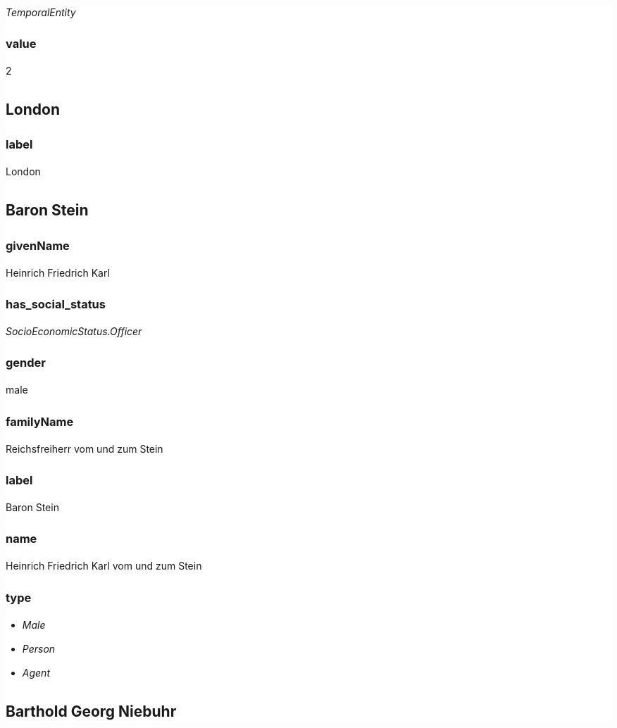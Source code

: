 *TemporalEntity*

### value


2

## London

### label


London

## Baron Stein

### givenName


Heinrich Friedrich Karl

### has_social_status


*SocioEconomicStatus.Officer*

### gender


male

### familyName


Reichsfreiherr vom und zum Stein

### label


Baron Stein

### name


Heinrich Friedrich Karl vom und zum Stein

### type

 - *Male*

 - *Person*

 - *Agent*

## Barthold Georg Niebuhr
